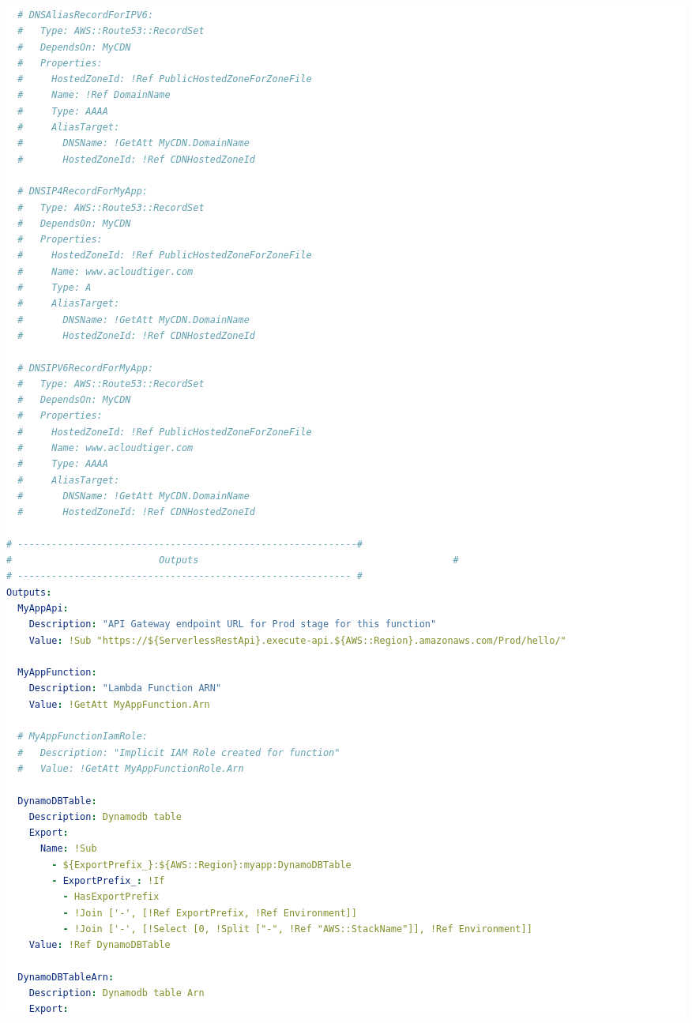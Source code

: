 ```yaml FULL_template.yml
  # DNSAliasRecordForIPV6:
  #   Type: AWS::Route53::RecordSet
  #   DependsOn: MyCDN
  #   Properties:
  #     HostedZoneId: !Ref PublicHostedZoneForZoneFile
  #     Name: !Ref DomainName
  #     Type: AAAA
  #     AliasTarget:
  #       DNSName: !GetAtt MyCDN.DomainName
  #       HostedZoneId: !Ref CDNHostedZoneId

  # DNSIP4RecordForMyApp:
  #   Type: AWS::Route53::RecordSet
  #   DependsOn: MyCDN
  #   Properties:
  #     HostedZoneId: !Ref PublicHostedZoneForZoneFile
  #     Name: www.acloudtiger.com
  #     Type: A
  #     AliasTarget:
  #       DNSName: !GetAtt MyCDN.DomainName
  #       HostedZoneId: !Ref CDNHostedZoneId

  # DNSIPV6RecordForMyApp:
  #   Type: AWS::Route53::RecordSet
  #   DependsOn: MyCDN
  #   Properties:
  #     HostedZoneId: !Ref PublicHostedZoneForZoneFile
  #     Name: www.acloudtiger.com
  #     Type: AAAA
  #     AliasTarget:
  #       DNSName: !GetAtt MyCDN.DomainName
  #       HostedZoneId: !Ref CDNHostedZoneId  

# ------------------------------------------------------------#
#                          Outputs                                             #
# ----------------------------------------------------------- #
Outputs:
  MyAppApi:
    Description: "API Gateway endpoint URL for Prod stage for this function"
    Value: !Sub "https://${ServerlessRestApi}.execute-api.${AWS::Region}.amazonaws.com/Prod/hello/"
  
  MyAppFunction:
    Description: "Lambda Function ARN"
    Value: !GetAtt MyAppFunction.Arn

  # MyAppFunctionIamRole:
  #   Description: "Implicit IAM Role created for function"
  #   Value: !GetAtt MyAppFunctionRole.Arn

  DynamoDBTable:
    Description: Dynamodb table
    Export:
      Name: !Sub
        - ${ExportPrefix_}:${AWS::Region}:myapp:DynamoDBTable
        - ExportPrefix_: !If
          - HasExportPrefix
          - !Join ['-', [!Ref ExportPrefix, !Ref Environment]]
          - !Join ['-', [!Select [0, !Split ["-", !Ref "AWS::StackName"]], !Ref Environment]]
    Value: !Ref DynamoDBTable
  
  DynamoDBTableArn:
    Description: Dynamodb table Arn
    Export:
```

[^1]: https://docs.aws.amazon.com/serverless-application-model/latest/developerguide/what-is-sam.html
[^2]: https://aws.amazon.com/jp/blogs/news/aws-serverless-application-model-sam-command-line-interface-build-test-and-debug-serverless-apps-locally/